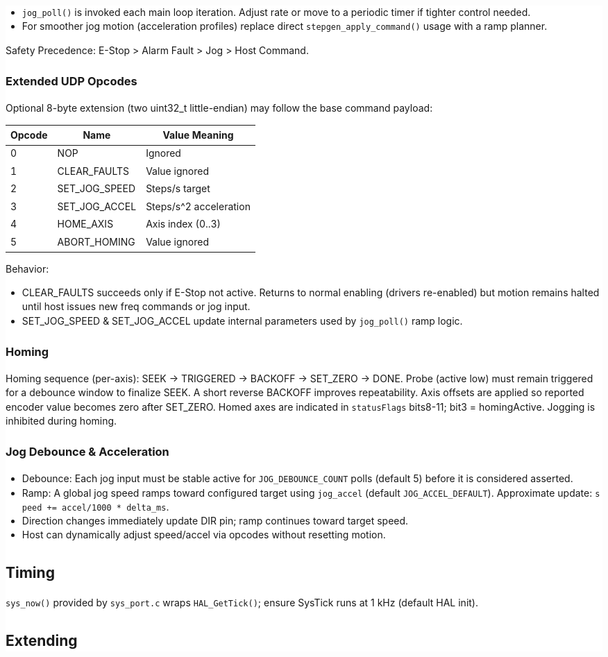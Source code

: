 - `jog_poll()` is invoked each main loop iteration. Adjust rate or move to a periodic timer if tighter control needed.
- For smoother jog motion (acceleration profiles) replace direct `stepgen_apply_command()` usage with a ramp planner.

Safety Precedence: E-Stop > Alarm Fault > Jog > Host Command.

### Extended UDP Opcodes

Optional 8-byte extension (two uint32_t little-endian) may follow the base command payload:

| Opcode | Name              | Value Meaning          |
|--------|-------------------|------------------------|
| 0      | NOP               | Ignored                |
| 1      | CLEAR_FAULTS      | Value ignored          |
| 2      | SET_JOG_SPEED     | Steps/s target         |
| 3      | SET_JOG_ACCEL     | Steps/s^2 acceleration |
| 4      | HOME_AXIS         | Axis index (0..3)      |
| 5      | ABORT_HOMING      | Value ignored          |

Behavior:
 
- CLEAR_FAULTS succeeds only if E-Stop not active. Returns to normal enabling (drivers re-enabled) but motion remains halted until host issues new freq commands or jog input.
- SET_JOG_SPEED & SET_JOG_ACCEL update internal parameters used by `jog_poll()` ramp logic.

### Homing

Homing sequence (per-axis): SEEK -> TRIGGERED -> BACKOFF -> SET_ZERO -> DONE.
Probe (active low) must remain triggered for a debounce window to finalize SEEK. A short reverse BACKOFF improves repeatability. Axis offsets are applied so reported encoder value becomes zero after SET_ZERO. Homed axes are indicated in `statusFlags` bits8-11; bit3 = homingActive. Jogging is inhibited during homing.

### Jog Debounce & Acceleration

- Debounce: Each jog input must be stable active for `JOG_DEBOUNCE_COUNT` polls (default 5) before it is considered asserted.
- Ramp: A global jog speed ramps toward configured target using `jog_accel` (default `JOG_ACCEL_DEFAULT`). Approximate update: `speed += accel/1000 * delta_ms`.
- Direction changes immediately update DIR pin; ramp continues toward target speed.
- Host can dynamically adjust speed/accel via opcodes without resetting motion.


## Timing

`sys_now()` provided by `sys_port.c` wraps `HAL_GetTick()`; ensure SysTick runs at 1 kHz (default HAL init).

## Extending
